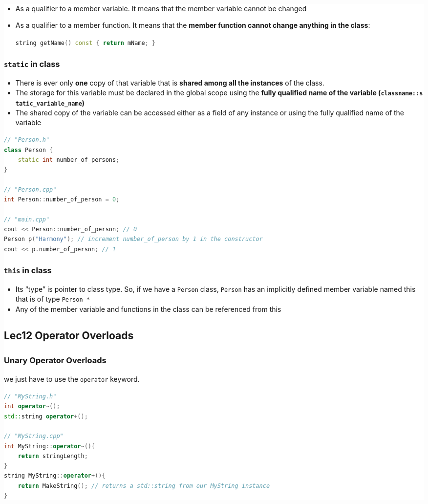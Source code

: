 - As a qualifier to a member variable. It means that the member variable cannot be changed

- As a qualifier to a member function. It means that the **member function cannot change anything in the class**: 

  ```c++
  string getName() const { return mName; }
  ```

### `static` in class

- There is ever only **one** copy of that variable that is **shared among all the instances** of the class.
- The storage for this variable must be declared in the global scope using the **fully qualified name of the variable (`classname::static_variable_name`)**
- The shared copy of the variable can be accessed either as a field of any instance or using the fully qualified name of the variable

```c++
// "Person.h"
class Person {
    static int number_of_persons;
}

// "Person.cpp"
int Person::number_of_person = 0; 

// "main.cpp"
cout << Person::number_of_person; // 0
Person p("Harmony"); // increment number_of_person by 1 in the constructor
cout << p.number_of_person; // 1 
```

### `this` in class

- Its “type” is pointer to class type. So, if we have a `Person` class, `Person` has an implicitly defined member variable named this that is of type `Person *`
- Any of the member variable and functions in the class can be referenced from this

## Lec12 Operator Overloads

### Unary Operator Overloads

we just have to use the `operator` keyword.

```c++
// "MyString.h"
int operator~();
std::string operator+();

// "MyString.cpp"
int MyString::operator~(){
    return stringLength;
}
string MyString::operator+(){  
    return MakeString(); // returns a std::string from our MyString instance
}
```
